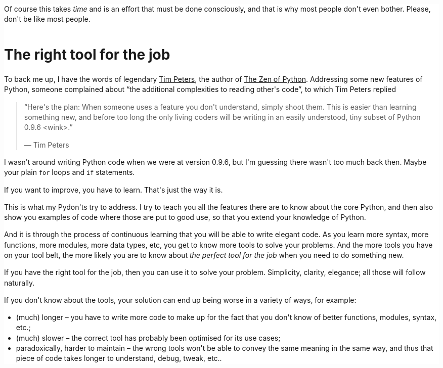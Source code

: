 Of course this takes _time_ and is an effort that must be done consciously,
and that is why most people don't even bother.
Please, don't be like most people.


# The right tool for the job

To back me up, I have the words of legendary [Tim Peters][tim-peters],
the author of [The Zen of Python][pydont-zen-of-python].
Addressing some new features of Python, someone complained about
“the additional complexities to reading other's code”,
to which Tim Peters replied

 > “Here's the plan: When someone uses a feature you don't understand, simply shoot them.
 > This is easier than learning something new, and before too long
 > the only living coders will be writing in an easily understood, tiny subset
 > of Python 0.9.6 &lt;wink&gt;.”
 >
 > ― Tim Peters

I wasn't around writing Python code when we were at version 0.9.6,
but I'm guessing there wasn't too much back then.
Maybe your plain `for` loops and `if` statements.

If you want to improve, you have to learn.
That's just the way it is.

This is what my Pydon'ts try to address.
I try to teach you all the features there are to know about
the core Python, and then also show you examples of code where those
are put to good use, so that you extend your knowledge of Python.

And it is through the process of continuous learning
that you will be able to write elegant code.
As you learn more syntax, more functions, more modules,
more data types, etc, you get to know more tools to solve your problems.
And the more tools you have on your tool belt,
the more likely you are to know about
_the perfect tool for the job_ when you need to do something new.

If you have the right tool for the job,
then you can use it to solve your problem.
Simplicity, clarity, elegance; all those will follow naturally.

If you don't know about the tools,
your solution can end up being worse in a variety of ways, for example:

 - (much) longer – you have to write more code to make up for the fact
 that you don't know of better functions, modules, syntax, etc.;
 - (much) slower – the correct tool has probably been optimised
 for its use cases;
 - paradoxically, harder to maintain – the wrong tools won't be able
 to convey the same meaning in the same way, and thus that piece of
 code takes longer to understand, debug, tweak, etc..


[subscribe]: https://mathspp.com/subscribe
[manifesto]: /blog/pydonts/pydont-manifesto
[gumroad-pydonts]: https://gum.co/pydonts
[pydont-zen-of-python]: /blog/pydonts/pydont-disrespect-the-zen-of-python
[EuroPython]: https://ep2021.europython.eu/
[pydonts-europython]: https://ep2021.europython.eu/talks/Bz5dtEe-pydonts/
[dijkstra]: https://en.wikipedia.org/wiki/Edsger_W._Dijkstra
[dijkstra-alg]: https://en.wikipedia.org/wiki/Dijkstra%27s_algorithm
[APL]: https://apl.wiki
[tim-peters]: https://en.wikipedia.org/wiki/Tim_Peters_(software_engineer)